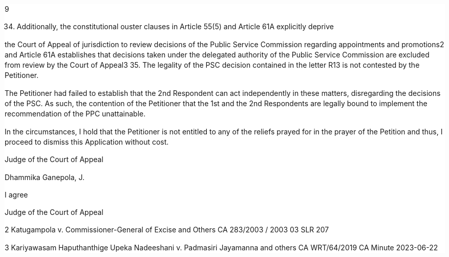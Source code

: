 9

34. Additionally, the constitutional ouster clauses in Article 55(5) and Article 61A explicitly deprive

the Court of Appeal of jurisdiction to review decisions of the Public Service Commission regarding appointments and promotions2 and Article 61A establishes that decisions taken under the delegated authority of the Public Service Commission are excluded from review by the Court of Appeal3 35. The legality of the PSC decision contained in the letter R13 is not contested by the Petitioner.

The Petitioner had failed to establish that the 2nd Respondent can act independently in these matters, disregarding the decisions of the PSC. As such, the contention of the Petitioner that the 1st and the 2nd Respondents are legally bound to implement the recommendation of the PPC unattainable.

In the circumstances, I hold that the Petitioner is not entitled to any of the reliefs prayed for in the prayer of the Petition and thus, I proceed to dismiss this Application without cost.

Judge of the Court of Appeal

Dhammika Ganepola, J.

I agree

Judge of the Court of Appeal

2 Katugampola v. Commissioner-General of Excise and Others CA 283/2003 / 2003 03 SLR 207

3 Kariyawasam Haputhanthige Upeka Nadeeshani v. Padmasiri Jayamanna and others CA WRT/64/2019 CA Minute 2023-06-22